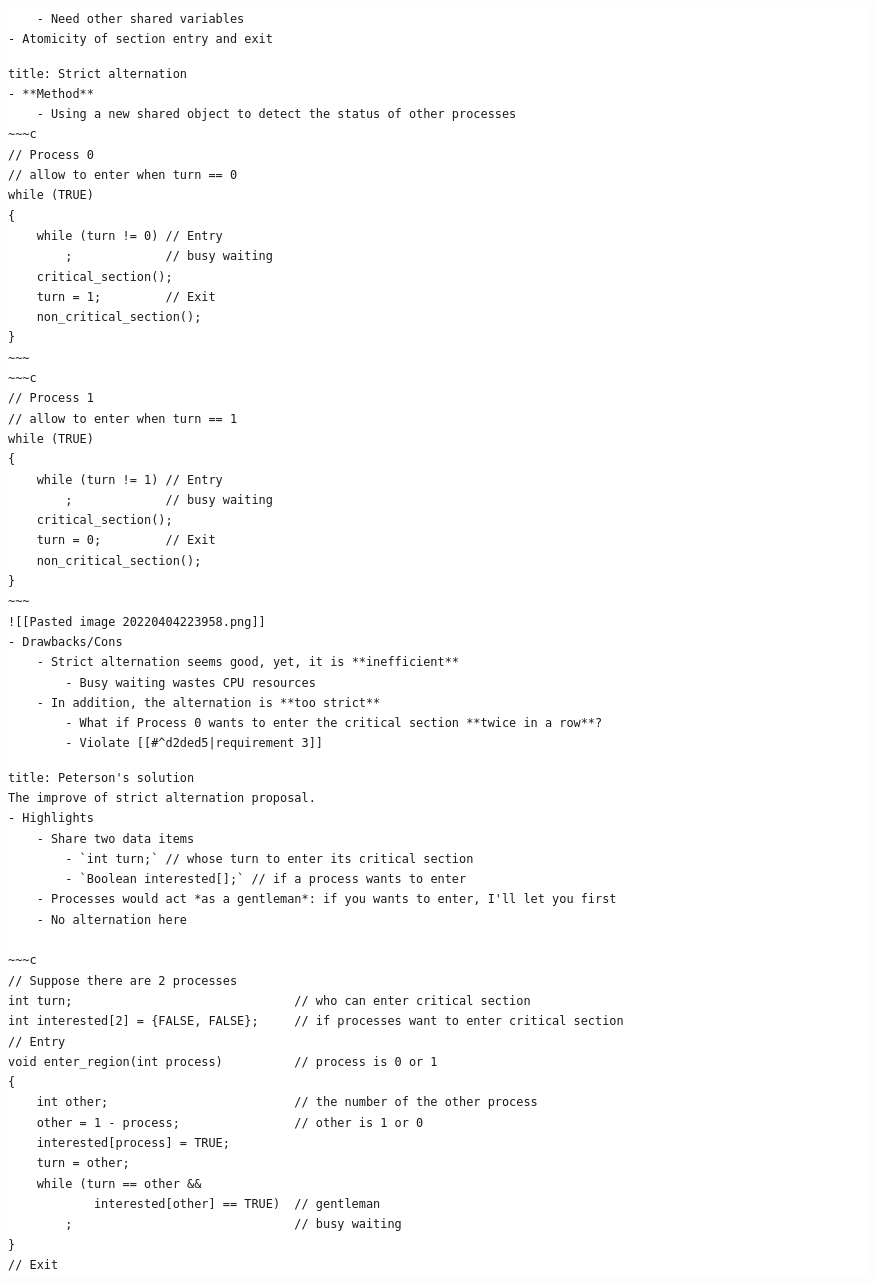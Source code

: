 		- Need other shared variables
	- Atomicity of section entry and exit

```ad-note
title: Strict alternation
- **Method**
	- Using a new shared object to detect the status of other processes
~~~c
// Process 0
// allow to enter when turn == 0
while (TRUE)
{
	while (turn != 0) // Entry
		;             // busy waiting
	critical_section();
	turn = 1;         // Exit
	non_critical_section();
}
~~~
~~~c
// Process 1
// allow to enter when turn == 1
while (TRUE)
{
	while (turn != 1) // Entry
		;             // busy waiting
	critical_section();
	turn = 0;         // Exit
	non_critical_section();
}
~~~
![[Pasted image 20220404223958.png]]
- Drawbacks/Cons
	- Strict alternation seems good, yet, it is **inefficient**
		- Busy waiting wastes CPU resources
	- In addition, the alternation is **too strict**
		- What if Process 0 wants to enter the critical section **twice in a row**?
		- Violate [[#^d2ded5|requirement 3]]
```

```ad-note
title: Peterson's solution
The improve of strict alternation proposal.
- Highlights
	- Share two data items
		- `int turn;` // whose turn to enter its critical section
		- `Boolean interested[];` // if a process wants to enter
	- Processes would act *as a gentleman*: if you wants to enter, I'll let you first
	- No alternation here

~~~c
// Suppose there are 2 processes
int turn;                               // who can enter critical section 
int interested[2] = {FALSE, FALSE};     // if processes want to enter critical section
// Entry
void enter_region(int process)          // process is 0 or 1
{
	int other;                          // the number of the other process
	other = 1 - process;                // other is 1 or 0
	interested[process] = TRUE;
	turn = other;
	while (turn == other &&
	        interested[other] == TRUE)  // gentleman
		;                               // busy waiting 
}
// Exit
```